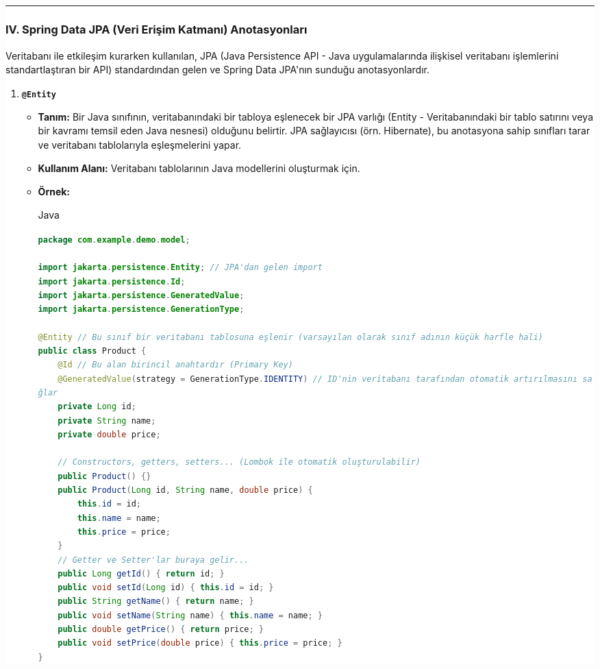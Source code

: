 ------



### IV. Spring Data JPA (Veri Erişim Katmanı) Anotasyonları



Veritabanı ile etkileşim kurarken kullanılan, JPA (Java Persistence API - Java uygulamalarında ilişkisel veritabanı işlemlerini standartlaştıran bir API) standardından gelen ve Spring Data JPA'nın sunduğu anotasyonlardır.

1. **`@Entity`**

   - **Tanım:** Bir Java sınıfının, veritabanındaki bir tabloya eşlenecek bir JPA varlığı (Entity - Veritabanındaki bir tablo satırını veya bir kavramı temsil eden Java nesnesi) olduğunu belirtir. JPA sağlayıcısı (örn. Hibernate), bu anotasyona sahip sınıfları tarar ve veritabanı tablolarıyla eşleşmelerini yapar.

   - **Kullanım Alanı:** Veritabanı tablolarının Java modellerini oluşturmak için.

   - **Örnek:**

     Java

     ```java
     package com.example.demo.model;
     
     import jakarta.persistence.Entity; // JPA'dan gelen import
     import jakarta.persistence.Id;
     import jakarta.persistence.GeneratedValue;
     import jakarta.persistence.GenerationType;
     
     @Entity // Bu sınıf bir veritabanı tablosuna eşlenir (varsayılan olarak sınıf adının küçük harfle hali)
     public class Product {
         @Id // Bu alan birincil anahtardır (Primary Key)
         @GeneratedValue(strategy = GenerationType.IDENTITY) // ID'nin veritabanı tarafından otomatik artırılmasını sağlar
         private Long id;
         private String name;
         private double price;
     
         // Constructors, getters, setters... (Lombok ile otomatik oluşturulabilir)
         public Product() {}
         public Product(Long id, String name, double price) {
             this.id = id;
             this.name = name;
             this.price = price;
         }
         // Getter ve Setter'lar buraya gelir...
         public Long getId() { return id; }
         public void setId(Long id) { this.id = id; }
         public String getName() { return name; }
         public void setName(String name) { this.name = name; }
         public double getPrice() { return price; }
         public void setPrice(double price) { this.price = price; }
     }
     ```
